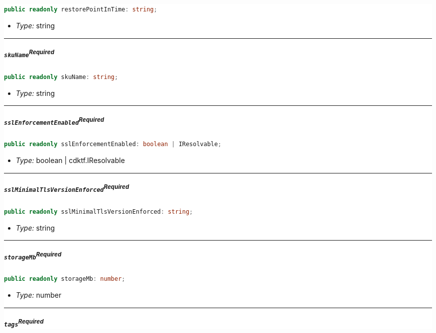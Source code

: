 ```typescript
public readonly restorePointInTime: string;
```

- *Type:* string

---

##### `skuName`<sup>Required</sup> <a name="skuName" id="@cdktf/provider-azurerm.mysqlServer.MysqlServer.property.skuName"></a>

```typescript
public readonly skuName: string;
```

- *Type:* string

---

##### `sslEnforcementEnabled`<sup>Required</sup> <a name="sslEnforcementEnabled" id="@cdktf/provider-azurerm.mysqlServer.MysqlServer.property.sslEnforcementEnabled"></a>

```typescript
public readonly sslEnforcementEnabled: boolean | IResolvable;
```

- *Type:* boolean | cdktf.IResolvable

---

##### `sslMinimalTlsVersionEnforced`<sup>Required</sup> <a name="sslMinimalTlsVersionEnforced" id="@cdktf/provider-azurerm.mysqlServer.MysqlServer.property.sslMinimalTlsVersionEnforced"></a>

```typescript
public readonly sslMinimalTlsVersionEnforced: string;
```

- *Type:* string

---

##### `storageMb`<sup>Required</sup> <a name="storageMb" id="@cdktf/provider-azurerm.mysqlServer.MysqlServer.property.storageMb"></a>

```typescript
public readonly storageMb: number;
```

- *Type:* number

---

##### `tags`<sup>Required</sup> <a name="tags" id="@cdktf/provider-azurerm.mysqlServer.MysqlServer.property.tags"></a>
